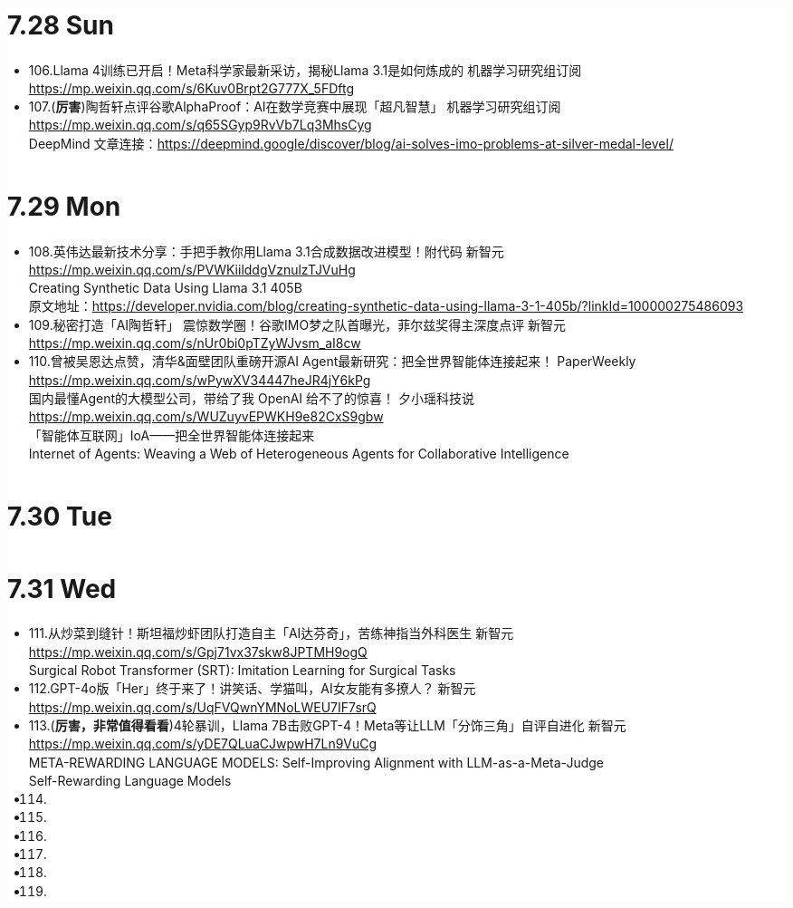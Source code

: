 # 7.28 Sun
* 106.Llama 4训练已开启！Meta科学家最新采访，揭秘Llama 3.1是如何炼成的  机器学习研究组订阅  https://mp.weixin.qq.com/s/6Kuv0Brpt2G777X_5FDftg 
* 107.(**厉害**)陶哲轩点评谷歌AlphaProof：AI在数学竞赛中展现「超凡智慧」  机器学习研究组订阅  https://mp.weixin.qq.com/s/q65SGyp9RvVb7Lq3MhsCyg \
  DeepMind 文章连接：https://deepmind.google/discover/blog/ai-solves-imo-problems-at-silver-medal-level/

# 7.29 Mon
* 108.英伟达最新技术分享：手把手教你用Llama 3.1合成数据改进模型！附代码  新智元  https://mp.weixin.qq.com/s/PVWKiilddgVznulzTJVuHg \
  Creating Synthetic Data Using Llama 3.1 405B \
  原文地址：https://developer.nvidia.com/blog/creating-synthetic-data-using-llama-3-1-405b/?linkId=100000275486093
* 109.秘密打造「AI陶哲轩」 震惊数学圈！谷歌IMO梦之队首曝光，菲尔兹奖得主深度点评  新智元  https://mp.weixin.qq.com/s/nUr0bi0pTZyWJvsm_aI8cw
* 110.曾被吴恩达点赞，清华&面壁团队重磅开源AI Agent最新研究：把全世界智能体连接起来！  PaperWeekly  https://mp.weixin.qq.com/s/wPywXV34447heJR4jY6kPg \
  国内最懂Agent的大模型公司，带给了我 OpenAI 给不了的惊喜！  夕小瑶科技说  https://mp.weixin.qq.com/s/WUZuyvEPWKH9e82CxS9gbw \
  「智能体互联网」IoA——把全世界智能体连接起来 \
  Internet of Agents: Weaving a Web of Heterogeneous Agents for Collaborative Intelligence

# 7.30 Tue

# 7.31 Wed
* 111.从炒菜到缝针！斯坦福炒虾团队打造自主「AI达芬奇」，苦练神指当外科医生 
  新智元  https://mp.weixin.qq.com/s/Gpj71vx37skw8JPTMH9ogQ \
  Surgical Robot Transformer (SRT): Imitation Learning for Surgical Tasks
* 112.GPT-4o版「Her」终于来了！讲笑话、学猫叫，AI女友能有多撩人？  新智元  https://mp.weixin.qq.com/s/UqFVQwnYMNoLWEU7IF7srQ 
* 113.(**厉害，非常值得看看**)4轮暴训，Llama 7B击败GPT-4！Meta等让LLM「分饰三角」自评自进化  新智元  https://mp.weixin.qq.com/s/yDE7QLuaCJwpwH7Ln9VuCg \
  META-REWARDING LANGUAGE MODELS:
 Self-Improving Alignment with LLM-as-a-Meta-Judge \
  Self-Rewarding Language Models
* 114.
* 115.
* 116.
* 117.
* 118.
* 119.
